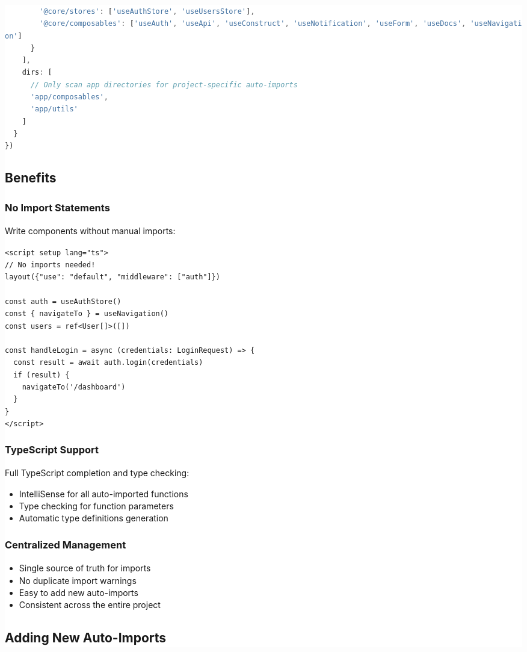 ```typescript
        '@core/stores': ['useAuthStore', 'useUsersStore'],
        '@core/composables': ['useAuth', 'useApi', 'useConstruct', 'useNotification', 'useForm', 'useDocs', 'useNavigation']
      }
    ],
    dirs: [
      // Only scan app directories for project-specific auto-imports
      'app/composables',
      'app/utils'
    ]
  }
})
```

## Benefits

### No Import Statements
Write components without manual imports:

```vue
<script setup lang="ts">
// No imports needed!
layout({"use": "default", "middleware": ["auth"]})

const auth = useAuthStore()
const { navigateTo } = useNavigation()
const users = ref<User[]>([])

const handleLogin = async (credentials: LoginRequest) => {
  const result = await auth.login(credentials)
  if (result) {
    navigateTo('/dashboard')
  }
}
</script>
```

### TypeScript Support
Full TypeScript completion and type checking:

- IntelliSense for all auto-imported functions
- Type checking for function parameters
- Automatic type definitions generation

### Centralized Management
- Single source of truth for imports
- No duplicate import warnings
- Easy to add new auto-imports
- Consistent across the entire project

## Adding New Auto-Imports
